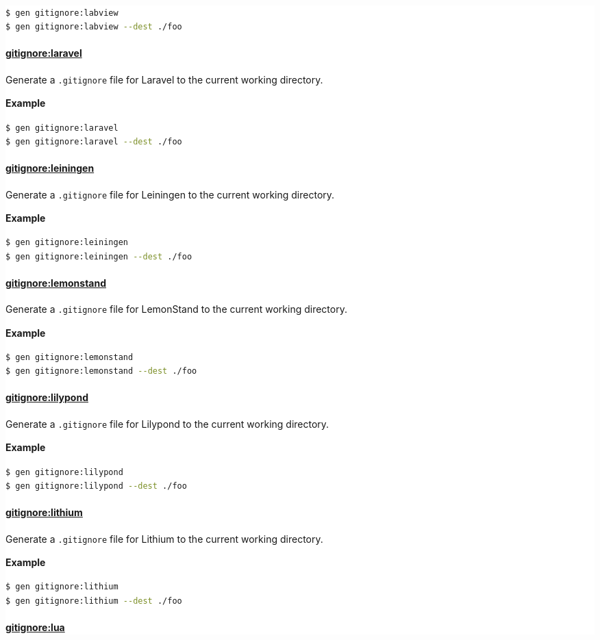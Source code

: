 ```sh
$ gen gitignore:labview
$ gen gitignore:labview --dest ./foo
```

#### [gitignore:laravel](generators/gitignore.js#L988)

Generate a `.gitignore` file for Laravel to the current working directory.

**Example**

```sh
$ gen gitignore:laravel
$ gen gitignore:laravel --dest ./foo
```

#### [gitignore:leiningen](generators/gitignore.js#L1005)

Generate a `.gitignore` file for Leiningen to the current working directory.

**Example**

```sh
$ gen gitignore:leiningen
$ gen gitignore:leiningen --dest ./foo
```

#### [gitignore:lemonstand](generators/gitignore.js#L1022)

Generate a `.gitignore` file for LemonStand to the current working directory.

**Example**

```sh
$ gen gitignore:lemonstand
$ gen gitignore:lemonstand --dest ./foo
```

#### [gitignore:lilypond](generators/gitignore.js#L1039)

Generate a `.gitignore` file for Lilypond to the current working directory.

**Example**

```sh
$ gen gitignore:lilypond
$ gen gitignore:lilypond --dest ./foo
```

#### [gitignore:lithium](generators/gitignore.js#L1056)

Generate a `.gitignore` file for Lithium to the current working directory.

**Example**

```sh
$ gen gitignore:lithium
$ gen gitignore:lithium --dest ./foo
```

#### [gitignore:lua](generators/gitignore.js#L1073)
